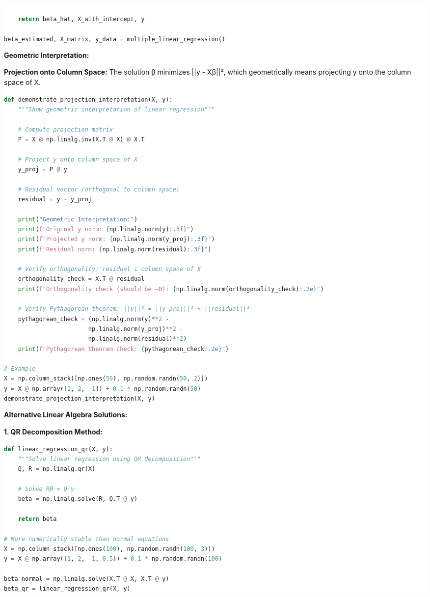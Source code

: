 ```python
    
    return beta_hat, X_with_intercept, y

beta_estimated, X_matrix, y_data = multiple_linear_regression()
```

**Geometric Interpretation:**

**Projection onto Column Space:**
The solution β minimizes ||y - Xβ||², which geometrically means projecting y onto the column space of X.

```python
def demonstrate_projection_interpretation(X, y):
    """Show geometric interpretation of linear regression"""
    
    # Compute projection matrix
    P = X @ np.linalg.inv(X.T @ X) @ X.T
    
    # Project y onto column space of X
    y_proj = P @ y
    
    # Residual vector (orthogonal to column space)
    residual = y - y_proj
    
    print("Geometric Interpretation:")
    print(f"Original y norm: {np.linalg.norm(y):.3f}")
    print(f"Projected y norm: {np.linalg.norm(y_proj):.3f}")
    print(f"Residual norm: {np.linalg.norm(residual):.3f}")
    
    # Verify orthogonality: residual ⊥ column space of X
    orthogonality_check = X.T @ residual
    print(f"Orthogonality check (should be ~0): {np.linalg.norm(orthogonality_check):.2e}")
    
    # Verify Pythagorean theorem: ||y||² = ||y_proj||² + ||residual||²
    pythagorean_check = (np.linalg.norm(y)**2 - 
                        np.linalg.norm(y_proj)**2 - 
                        np.linalg.norm(residual)**2)
    print(f"Pythagorean theorem check: {pythagorean_check:.2e}")

# Example
X = np.column_stack([np.ones(50), np.random.randn(50, 2)])
y = X @ np.array([1, 2, -1]) + 0.1 * np.random.randn(50)
demonstrate_projection_interpretation(X, y)
```

**Alternative Linear Algebra Solutions:**

**1. QR Decomposition Method:**
```python
def linear_regression_qr(X, y):
    """Solve linear regression using QR decomposition"""
    Q, R = np.linalg.qr(X)
    
    # Solve Rβ = Qᵀy
    beta = np.linalg.solve(R, Q.T @ y)
    
    return beta

# More numerically stable than normal equations
X = np.column_stack([np.ones(100), np.random.randn(100, 3)])
y = X @ np.array([1, 2, -1, 0.5]) + 0.1 * np.random.randn(100)

beta_normal = np.linalg.solve(X.T @ X, X.T @ y)
beta_qr = linear_regression_qr(X, y)

```